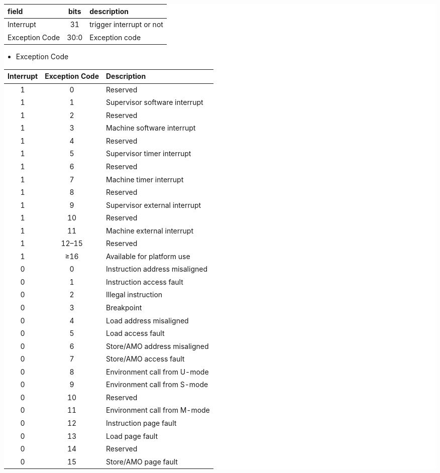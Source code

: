 | field          | bits    | description
| :-             | :-:     | :-
| Interrupt      | 31      | trigger interrupt or not
| Exception Code | 30:0    | Exception code

+ Exception Code

| Interrupt | Exception Code | Description
| :-:       | :-:            | :-
| 1         |    0           |  Reserved
| 1         |    1           |  Supervisor software interrupt
| 1         |    2           |  Reserved
| 1         |    3           |  Machine software interrupt
| 1         |    4           |  Reserved
| 1         |    5           |  Supervisor timer interrupt
| 1         |    6           |  Reserved
| 1         |    7           |  Machine timer interrupt
| 1         |    8           |  Reserved
| 1         |    9           |  Supervisor external interrupt
| 1         |    10          |  Reserved
| 1         |    11          |  Machine external interrupt
| 1         |    12–15       |  Reserved
| 1         |    ≥16         |  Available for platform use
| 0         |    0           |  Instruction address misaligned
| 0         |    1           |  Instruction access fault
| 0         |    2           |  Illegal instruction
| 0         |    3           |  Breakpoint
| 0         |    4           |  Load address misaligned
| 0         |    5           |  Load access fault
| 0         |    6           |  Store/AMO address misaligned
| 0         |    7           |  Store/AMO access fault
| 0         |    8           |  Environment call from U-mode
| 0         |    9           |  Environment call from S-mode
| 0         |    10          |  Reserved
| 0         |    11          |  Environment call from M-mode
| 0         |    12          |  Instruction page fault
| 0         |    13          |  Load page fault
| 0         |    14          |  Reserved
| 0         |    15          |  Store/AMO page fault